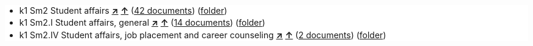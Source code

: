   - k1 Sm2 Student affairs [**&nearr;**](../../../subject/i/163329/about.en.html "Student affairs (all over the world)") [**&uarr;**](../../../subject/about.en.html#k1_Sm2 "Subject category system") (<a href="https://pm20.zbw.eu/dfgview/sh/141272,163329" title="about: Japan : Student affairs" target="_blank">42 documents</a>) ([folder](../../../../folder/sh/1412xx/141272/1633xx/163329/about.en.html))
  - k1 Sm2.I Student affairs, general [**&nearr;**](../../../subject/i/144716/about.en.html "Student affairs, general (all over the world)") [**&uarr;**](../../../subject/about.en.html#k1_Sm2.I "Subject category system") (<a href="https://pm20.zbw.eu/dfgview/sh/141272,144716" title="about: Japan : Student affairs, general" target="_blank">14 documents</a>) ([folder](../../../../folder/sh/1412xx/141272/1447xx/144716/about.en.html))
  - k1 Sm2.IV Student affairs, job placement and career counseling [**&nearr;**](../../../subject/i/144719/about.en.html "Student affairs, job placement and career counseling (all over the world)") [**&uarr;**](../../../subject/about.en.html#k1_Sm2.IV "Subject category system") (<a href="https://pm20.zbw.eu/dfgview/sh/141272,144719" title="about: Japan : Student affairs, job placement and career counseling" target="_blank">2 documents</a>) ([folder](../../../../folder/sh/1412xx/141272/1447xx/144719/about.en.html))
